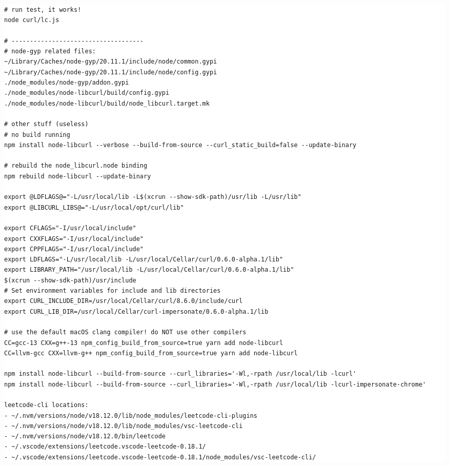 ```
# run test, it works!
node curl/lc.js

# ------------------------------------
# node-gyp related files:
~/Library/Caches/node-gyp/20.11.1/include/node/common.gypi
~/Library/Caches/node-gyp/20.11.1/include/node/config.gypi
./node_modules/node-gyp/addon.gypi
./node_modules/node-libcurl/build/config.gypi
./node_modules/node-libcurl/build/node_libcurl.target.mk

# other stuff (useless)
# no build running
npm install node-libcurl --verbose --build-from-source --curl_static_build=false --update-binary

# rebuild the node_libcurl.node binding
npm rebuild node-libcurl --update-binary

export @LDFLAGS@="-L/usr/local/lib -L$(xcrun --show-sdk-path)/usr/lib -L/usr/lib"
export @LIBCURL_LIBS@="-L/usr/local/opt/curl/lib"

export CFLAGS="-I/usr/local/include"
export CXXFLAGS="-I/usr/local/include"
export CPPFLAGS="-I/usr/local/include"
export LDFLAGS="-L/usr/local/lib -L/usr/local/Cellar/curl/0.6.0-alpha.1/lib"
export LIBRARY_PATH="/usr/local/lib -L/usr/local/Cellar/curl/0.6.0-alpha.1/lib"
$(xcrun --show-sdk-path)/usr/include
# Set environment variables for include and lib directories
export CURL_INCLUDE_DIR=/usr/local/Cellar/curl/8.6.0/include/curl
export CURL_LIB_DIR=/usr/local/Cellar/curl-impersonate/0.6.0-alpha.1/lib

# use the default macOS clang compiler! do NOT use other compilers
CC=gcc-13 CXX=g++-13 npm_config_build_from_source=true yarn add node-libcurl
CC=llvm-gcc CXX=llvm-g++ npm_config_build_from_source=true yarn add node-libcurl

npm install node-libcurl --build-from-source --curl_libraries='-Wl,-rpath /usr/local/lib -lcurl'
npm install node-libcurl --build-from-source --curl_libraries='-Wl,-rpath /usr/local/lib -lcurl-impersonate-chrome'

leetcode-cli locations:
- ~/.nvm/versions/node/v18.12.0/lib/node_modules/leetcode-cli-plugins
- ~/.nvm/versions/node/v18.12.0/lib/node_modules/vsc-leetcode-cli
- ~/.nvm/versions/node/v18.12.0/bin/leetcode
- ~/.vscode/extensions/leetcode.vscode-leetcode-0.18.1/
- ~/.vscode/extensions/leetcode.vscode-leetcode-0.18.1/node_modules/vsc-leetcode-cli/
```